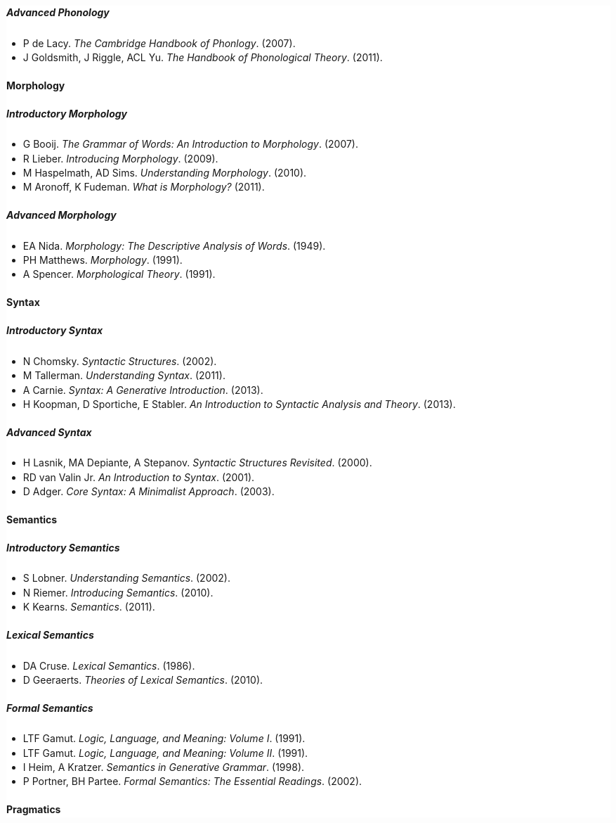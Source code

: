 ##### Advanced Phonology

 * P de Lacy. _The Cambridge Handbook of Phonlogy_. (2007).
 * J Goldsmith, J Riggle, ACL Yu. _The Handbook of Phonological Theory_. (2011).

#### Morphology

##### Introductory Morphology

 * G Booij. _The Grammar of Words: An Introduction to Morphology_. (2007).
 * R Lieber. _Introducing Morphology_. (2009).
 * M Haspelmath, AD Sims. _Understanding Morphology_. (2010).
 * M Aronoff, K Fudeman. _What is Morphology?_ (2011).

##### Advanced Morphology

 * EA Nida. _Morphology: The Descriptive Analysis of Words_. (1949).
 * PH Matthews. _Morphology_. (1991).
 * A Spencer. _Morphological Theory_. (1991).

#### Syntax

##### Introductory Syntax

 * N Chomsky. _Syntactic Structures_. (2002).
 * M Tallerman. _Understanding Syntax_. (2011).
 * A Carnie. _Syntax: A Generative Introduction_. (2013).
 * H Koopman, D Sportiche, E Stabler. _An Introduction to Syntactic Analysis and Theory_. (2013).

##### Advanced Syntax

 * H Lasnik, MA Depiante, A Stepanov. _Syntactic Structures Revisited_. (2000).
 * RD van Valin Jr. _An Introduction to Syntax_. (2001).
 * D Adger. _Core Syntax: A Minimalist Approach_. (2003).

#### Semantics

##### Introductory Semantics

 * S Lobner. _Understanding Semantics_. (2002).
 * N Riemer. _Introducing Semantics_. (2010).
 * K Kearns. _Semantics_. (2011).

##### Lexical Semantics

 * DA Cruse. _Lexical Semantics_. (1986).
 * D Geeraerts. _Theories of Lexical Semantics_. (2010).

##### Formal Semantics

 * LTF Gamut. _Logic, Language, and Meaning: Volume I_. (1991).
 * LTF Gamut. _Logic, Language, and Meaning: Volume II_. (1991).
 * I Heim, A Kratzer. _Semantics in Generative Grammar_. (1998).
 * P Portner, BH Partee. _Formal Semantics: The Essential Readings_. (2002).

#### Pragmatics
